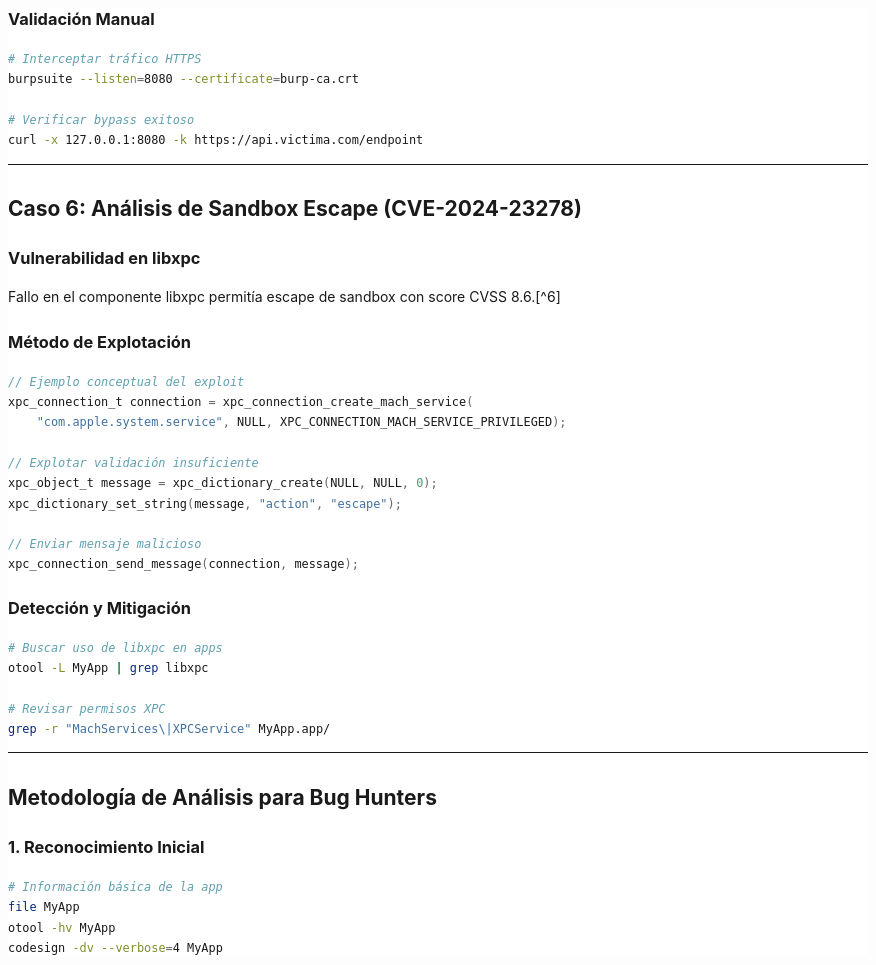 ### Validación Manual

```bash
# Interceptar tráfico HTTPS
burpsuite --listen=8080 --certificate=burp-ca.crt

# Verificar bypass exitoso
curl -x 127.0.0.1:8080 -k https://api.victima.com/endpoint
```

---

## Caso 6: Análisis de Sandbox Escape (CVE-2024-23278)

### Vulnerabilidad en libxpc

Fallo en el componente libxpc permitía escape de sandbox con score CVSS 8.6.[^6]

### Método de Explotación

```c
// Ejemplo conceptual del exploit
xpc_connection_t connection = xpc_connection_create_mach_service(
    "com.apple.system.service", NULL, XPC_CONNECTION_MACH_SERVICE_PRIVILEGED);

// Explotar validación insuficiente
xpc_object_t message = xpc_dictionary_create(NULL, NULL, 0);
xpc_dictionary_set_string(message, "action", "escape");

// Enviar mensaje malicioso
xpc_connection_send_message(connection, message);
```

### Detección y Mitigación

```bash
# Buscar uso de libxpc en apps
otool -L MyApp | grep libxpc

# Revisar permisos XPC
grep -r "MachServices\|XPCService" MyApp.app/
```

---

## Metodología de Análisis para Bug Hunters

### 1. Reconocimiento Inicial

```bash
# Información básica de la app
file MyApp
otool -hv MyApp
codesign -dv --verbose=4 MyApp
```
